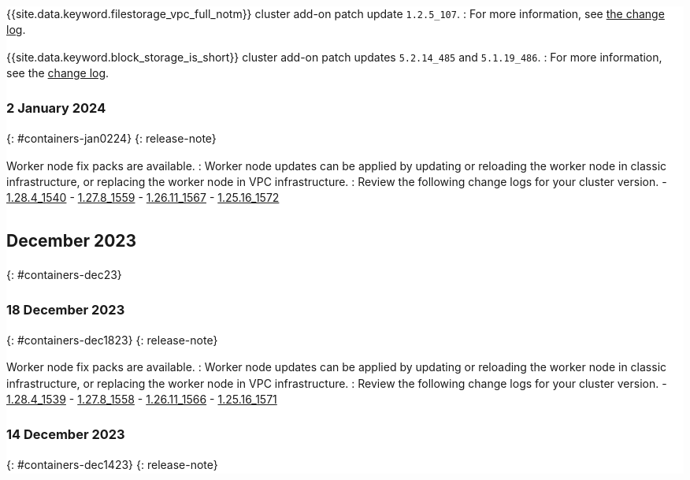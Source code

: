 

{{site.data.keyword.filestorage_vpc_full_notm}} cluster add-on patch update `1.2.5_107`.
:   For more information, see [the change log](/docs/containers?topic=containers-versions-vpc-file-addon).

{{site.data.keyword.block_storage_is_short}} cluster add-on patch updates `5.2.14_485` and `5.1.19_486`.
:   For more information, see the [change log](/docs/containers?topic=containers-vpc_bs_changelog).





### 2 January 2024
{: #containers-jan0224}
{: release-note}



Worker node fix packs are available. 
:    Worker node updates can be applied by updating or reloading the worker node in classic infrastructure, or replacing the worker node in VPC infrastructure.
:    Review the following change logs for your cluster version.
    - [1.28.4_1540](/docs/containers?topic=containers-changelog_128)
    - [1.27.8_1559](/docs/containers?topic=containers-changelog_127)
    - [1.26.11_1567](/docs/containers?topic=containers-changelog_126)
    - [1.25.16_1572](/docs/containers?topic=containers-changelog_125)






## December 2023
{: #containers-dec23}

### 18 December 2023
{: #containers-dec1823}
{: release-note}



Worker node fix packs are available. 
:    Worker node updates can be applied by updating or reloading the worker node in classic infrastructure, or replacing the worker node in VPC infrastructure.
:    Review the following change logs for your cluster version.
    - [1.28.4_1539](/docs/containers?topic=containers-changelog_128)
    - [1.27.8_1558](/docs/containers?topic=containers-changelog_127)
    - [1.26.11_1566](/docs/containers?topic=containers-changelog_126)
    - [1.25.16_1571](/docs/containers?topic=containers-changelog_125)





### 14 December 2023
{: #containers-dec1423}
{: release-note}
